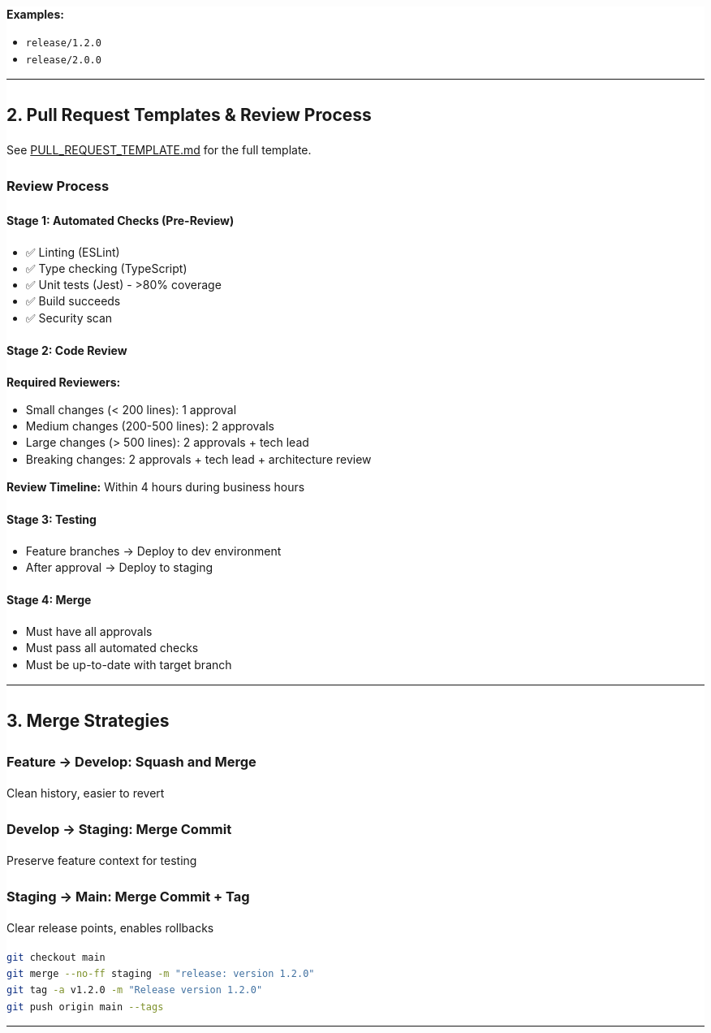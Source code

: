 **Examples:**
- `release/1.2.0`
- `release/2.0.0`

---

## 2. Pull Request Templates & Review Process

See [PULL_REQUEST_TEMPLATE.md](./PULL_REQUEST_TEMPLATE.md) for the full template.

### Review Process

#### Stage 1: Automated Checks (Pre-Review)
- ✅ Linting (ESLint)
- ✅ Type checking (TypeScript)
- ✅ Unit tests (Jest) - >80% coverage
- ✅ Build succeeds
- ✅ Security scan

#### Stage 2: Code Review
**Required Reviewers:**
- Small changes (< 200 lines): 1 approval
- Medium changes (200-500 lines): 2 approvals
- Large changes (> 500 lines): 2 approvals + tech lead
- Breaking changes: 2 approvals + tech lead + architecture review

**Review Timeline:** Within 4 hours during business hours

#### Stage 3: Testing
- Feature branches → Deploy to dev environment
- After approval → Deploy to staging

#### Stage 4: Merge
- Must have all approvals
- Must pass all automated checks
- Must be up-to-date with target branch

---

## 3. Merge Strategies

### Feature → Develop: Squash and Merge
Clean history, easier to revert

### Develop → Staging: Merge Commit
Preserve feature context for testing

### Staging → Main: Merge Commit + Tag
Clear release points, enables rollbacks

```bash
git checkout main
git merge --no-ff staging -m "release: version 1.2.0"
git tag -a v1.2.0 -m "Release version 1.2.0"
git push origin main --tags
```

---